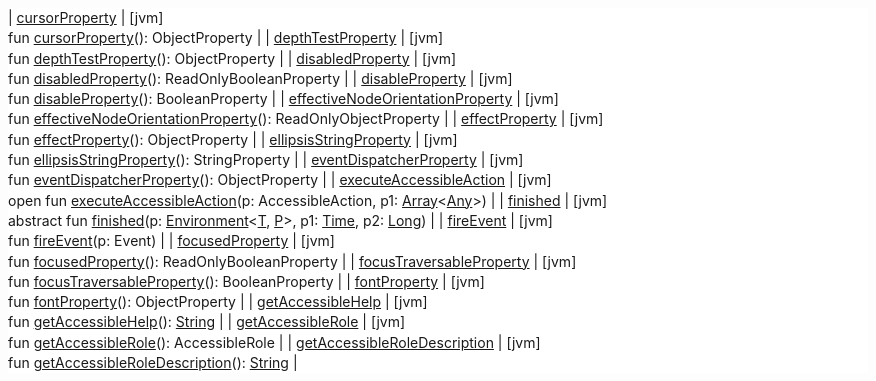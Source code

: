 | [cursorProperty](../../it.unibo.alchemist.boundary.monitors/-leaflet-map-display/index.html#1441412674%2FFunctions%2F-134779887) | [jvm]<br>fun [cursorProperty](../../it.unibo.alchemist.boundary.monitors/-leaflet-map-display/index.html#1441412674%2FFunctions%2F-134779887)(): ObjectProperty<Cursor> |
| [depthTestProperty](../../it.unibo.alchemist.boundary.monitors/-leaflet-map-display/index.html#-1420031325%2FFunctions%2F-134779887) | [jvm]<br>fun [depthTestProperty](../../it.unibo.alchemist.boundary.monitors/-leaflet-map-display/index.html#-1420031325%2FFunctions%2F-134779887)(): ObjectProperty<DepthTest> |
| [disabledProperty](../../it.unibo.alchemist.boundary.monitors/-leaflet-map-display/index.html#-586027044%2FFunctions%2F-134779887) | [jvm]<br>fun [disabledProperty](../../it.unibo.alchemist.boundary.monitors/-leaflet-map-display/index.html#-586027044%2FFunctions%2F-134779887)(): ReadOnlyBooleanProperty |
| [disableProperty](../../it.unibo.alchemist.boundary.monitors/-leaflet-map-display/index.html#685694992%2FFunctions%2F-134779887) | [jvm]<br>fun [disableProperty](../../it.unibo.alchemist.boundary.monitors/-leaflet-map-display/index.html#685694992%2FFunctions%2F-134779887)(): BooleanProperty |
| [effectiveNodeOrientationProperty](../../it.unibo.alchemist.boundary.monitors/-leaflet-map-display/index.html#429554161%2FFunctions%2F-134779887) | [jvm]<br>fun [effectiveNodeOrientationProperty](../../it.unibo.alchemist.boundary.monitors/-leaflet-map-display/index.html#429554161%2FFunctions%2F-134779887)(): ReadOnlyObjectProperty<NodeOrientation> |
| [effectProperty](../../it.unibo.alchemist.boundary.monitors/-leaflet-map-display/index.html#-1797749913%2FFunctions%2F-134779887) | [jvm]<br>fun [effectProperty](../../it.unibo.alchemist.boundary.monitors/-leaflet-map-display/index.html#-1797749913%2FFunctions%2F-134779887)(): ObjectProperty<Effect> |
| [ellipsisStringProperty](../../it.unibo.alchemist.boundary.gui.view.cells/-effect-group-cell/index.html#400508860%2FFunctions%2F-134779887) | [jvm]<br>fun [ellipsisStringProperty](../../it.unibo.alchemist.boundary.gui.view.cells/-effect-group-cell/index.html#400508860%2FFunctions%2F-134779887)(): StringProperty |
| [eventDispatcherProperty](../../it.unibo.alchemist.boundary.monitors/-leaflet-map-display/index.html#-1700174537%2FFunctions%2F-134779887) | [jvm]<br>fun [eventDispatcherProperty](../../it.unibo.alchemist.boundary.monitors/-leaflet-map-display/index.html#-1700174537%2FFunctions%2F-134779887)(): ObjectProperty<EventDispatcher> |
| [executeAccessibleAction](index.html#1902621798%2FFunctions%2F-134779887) | [jvm]<br>open fun [executeAccessibleAction](index.html#1902621798%2FFunctions%2F-134779887)(p: AccessibleAction, p1: [Array](https://kotlinlang.org/api/latest/jvm/stdlib/kotlin/-array/index.html)<[Any](https://kotlinlang.org/api/latest/jvm/stdlib/kotlin/-any/index.html)>) |
| [finished](../../it.unibo.alchemist.boundary.interfaces/-output-monitor/finished.html) | [jvm]<br>abstract fun [finished](../../it.unibo.alchemist.boundary.interfaces/-output-monitor/finished.html)(p: [Environment](../../it.unibo.alchemist.model.interfaces/-environment/index.html)<[T](../../it.unibo.alchemist.boundary.monitor/-f-x-step-monitor/index.html), [P](../../it.unibo.alchemist.boundary.gui.effects.json/-effect-group-adapter/index.html)>, p1: [Time](../../it.unibo.alchemist.model.interfaces/-time/index.html), p2: [Long](https://kotlinlang.org/api/latest/jvm/stdlib/kotlin/-long/index.html)) |
| [fireEvent](../../it.unibo.alchemist.boundary.gui.view.cells/-effect-group-cell/index.html#-2020536419%2FFunctions%2F-134779887) | [jvm]<br>fun [fireEvent](../../it.unibo.alchemist.boundary.gui.view.cells/-effect-group-cell/index.html#-2020536419%2FFunctions%2F-134779887)(p: Event) |
| [focusedProperty](../../it.unibo.alchemist.boundary.monitors/-leaflet-map-display/index.html#-1405549215%2FFunctions%2F-134779887) | [jvm]<br>fun [focusedProperty](../../it.unibo.alchemist.boundary.monitors/-leaflet-map-display/index.html#-1405549215%2FFunctions%2F-134779887)(): ReadOnlyBooleanProperty |
| [focusTraversableProperty](../../it.unibo.alchemist.boundary.monitors/-leaflet-map-display/index.html#1851015235%2FFunctions%2F-134779887) | [jvm]<br>fun [focusTraversableProperty](../../it.unibo.alchemist.boundary.monitors/-leaflet-map-display/index.html#1851015235%2FFunctions%2F-134779887)(): BooleanProperty |
| [fontProperty](../../it.unibo.alchemist.boundary.gui.view.cells/-effect-group-cell/index.html#411275471%2FFunctions%2F-134779887) | [jvm]<br>fun [fontProperty](../../it.unibo.alchemist.boundary.gui.view.cells/-effect-group-cell/index.html#411275471%2FFunctions%2F-134779887)(): ObjectProperty<Font> |
| [getAccessibleHelp](../../it.unibo.alchemist.boundary.monitors/-leaflet-map-display/index.html#-755257888%2FFunctions%2F-134779887) | [jvm]<br>fun [getAccessibleHelp](../../it.unibo.alchemist.boundary.monitors/-leaflet-map-display/index.html#-755257888%2FFunctions%2F-134779887)(): [String](https://docs.oracle.com/javase/8/docs/api/java/lang/String.html) |
| [getAccessibleRole](../../it.unibo.alchemist.boundary.monitors/-leaflet-map-display/index.html#-1007791541%2FFunctions%2F-134779887) | [jvm]<br>fun [getAccessibleRole](../../it.unibo.alchemist.boundary.monitors/-leaflet-map-display/index.html#-1007791541%2FFunctions%2F-134779887)(): AccessibleRole |
| [getAccessibleRoleDescription](../../it.unibo.alchemist.boundary.monitors/-leaflet-map-display/index.html#887919635%2FFunctions%2F-134779887) | [jvm]<br>fun [getAccessibleRoleDescription](../../it.unibo.alchemist.boundary.monitors/-leaflet-map-display/index.html#887919635%2FFunctions%2F-134779887)(): [String](https://docs.oracle.com/javase/8/docs/api/java/lang/String.html) |